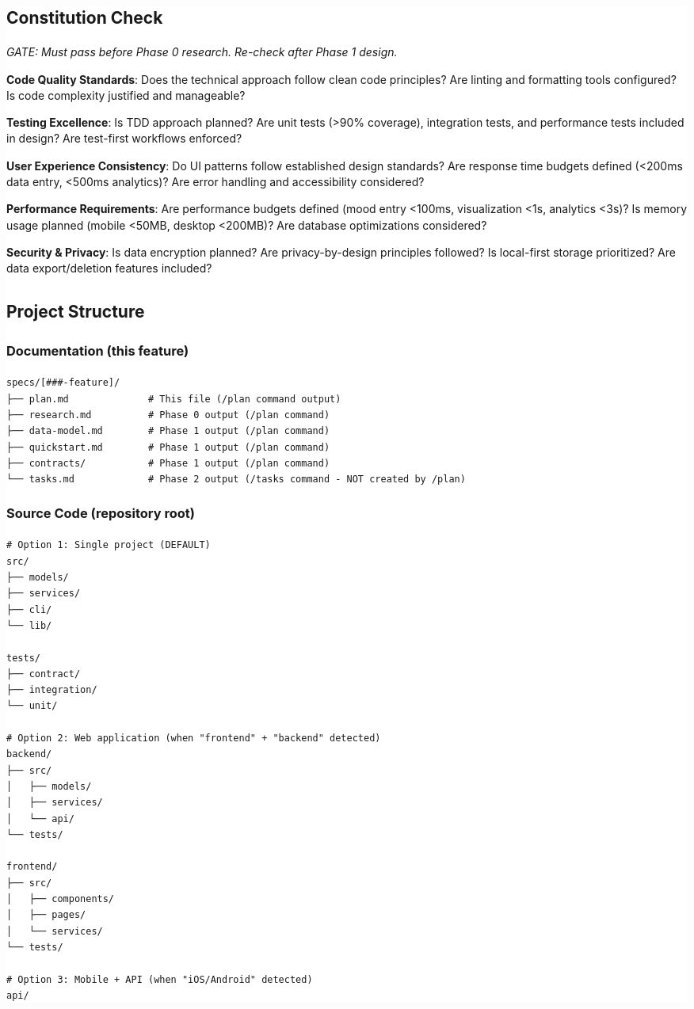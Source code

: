 ## Constitution Check
*GATE: Must pass before Phase 0 research. Re-check after Phase 1 design.*

**Code Quality Standards**: Does the technical approach follow clean code principles? Are linting and formatting tools configured? Is code complexity justified and manageable?

**Testing Excellence**: Is TDD approach planned? Are unit tests (>90% coverage), integration tests, and performance tests included in design? Are test-first workflows enforced?

**User Experience Consistency**: Do UI patterns follow established design standards? Are response time budgets defined (<200ms data entry, <500ms analytics)? Are error handling and accessibility considered?

**Performance Requirements**: Are performance budgets defined (mood entry <100ms, visualization <1s, analytics <3s)? Is memory usage planned (mobile <50MB, desktop <200MB)? Are database optimizations considered?

**Security & Privacy**: Is data encryption planned? Are privacy-by-design principles followed? Is local-first storage prioritized? Are data export/deletion features included?

## Project Structure

### Documentation (this feature)
```
specs/[###-feature]/
├── plan.md              # This file (/plan command output)
├── research.md          # Phase 0 output (/plan command)
├── data-model.md        # Phase 1 output (/plan command)
├── quickstart.md        # Phase 1 output (/plan command)
├── contracts/           # Phase 1 output (/plan command)
└── tasks.md             # Phase 2 output (/tasks command - NOT created by /plan)
```

### Source Code (repository root)
```
# Option 1: Single project (DEFAULT)
src/
├── models/
├── services/
├── cli/
└── lib/

tests/
├── contract/
├── integration/
└── unit/

# Option 2: Web application (when "frontend" + "backend" detected)
backend/
├── src/
│   ├── models/
│   ├── services/
│   └── api/
└── tests/

frontend/
├── src/
│   ├── components/
│   ├── pages/
│   └── services/
└── tests/

# Option 3: Mobile + API (when "iOS/Android" detected)
api/
```